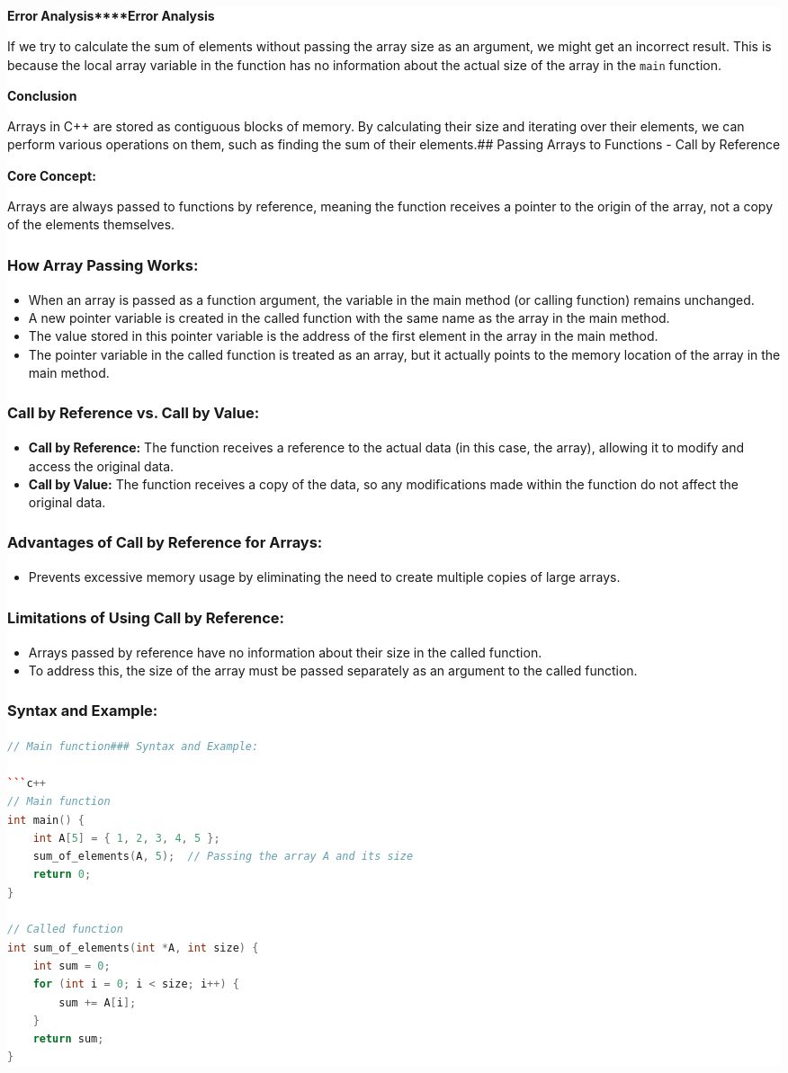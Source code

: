 **Error Analysis****Error Analysis**

If we try to calculate the sum of elements without passing the array size as an argument, we might get an incorrect result. This is because the local array variable in the function has no information about the actual size of the array in the `main` function.

**Conclusion**

Arrays in C++ are stored as contiguous blocks of memory. By calculating their size and iterating over their elements, we can perform various operations on them, such as finding the sum of their elements.## Passing Arrays to Functions - Call by Reference

**Core Concept:**

Arrays are always passed to functions by reference, meaning the function receives a pointer to the origin of the array, not a copy of the elements themselves.

### How Array Passing Works:

- When an array is passed as a function argument, the variable in the main method (or calling function) remains unchanged.
- A new pointer variable is created in the called function with the same name as the array in the main method.
- The value stored in this pointer variable is the address of the first element in the array in the main method.
- The pointer variable in the called function is treated as an array, but it actually points to the memory location of the array in the main method.

### Call by Reference vs. Call by Value:

- **Call by Reference:** The function receives a reference to the actual data (in this case, the array), allowing it to modify and access the original data.
- **Call by Value:** The function receives a copy of the data, so any modifications made within the function do not affect the original data.

### Advantages of Call by Reference for Arrays:

- Prevents excessive memory usage by eliminating the need to create multiple copies of large arrays.

### Limitations of Using Call by Reference:

- Arrays passed by reference have no information about their size in the called function.
- To address this, the size of the array must be passed separately as an argument to the called function.

### Syntax and Example:

```c++
// Main function### Syntax and Example:

```c++
// Main function
int main() {
    int A[5] = { 1, 2, 3, 4, 5 };
    sum_of_elements(A, 5);  // Passing the array A and its size
    return 0;
}

// Called function
int sum_of_elements(int *A, int size) {
    int sum = 0;
    for (int i = 0; i < size; i++) {
        sum += A[i];
    }
    return sum;
}
```